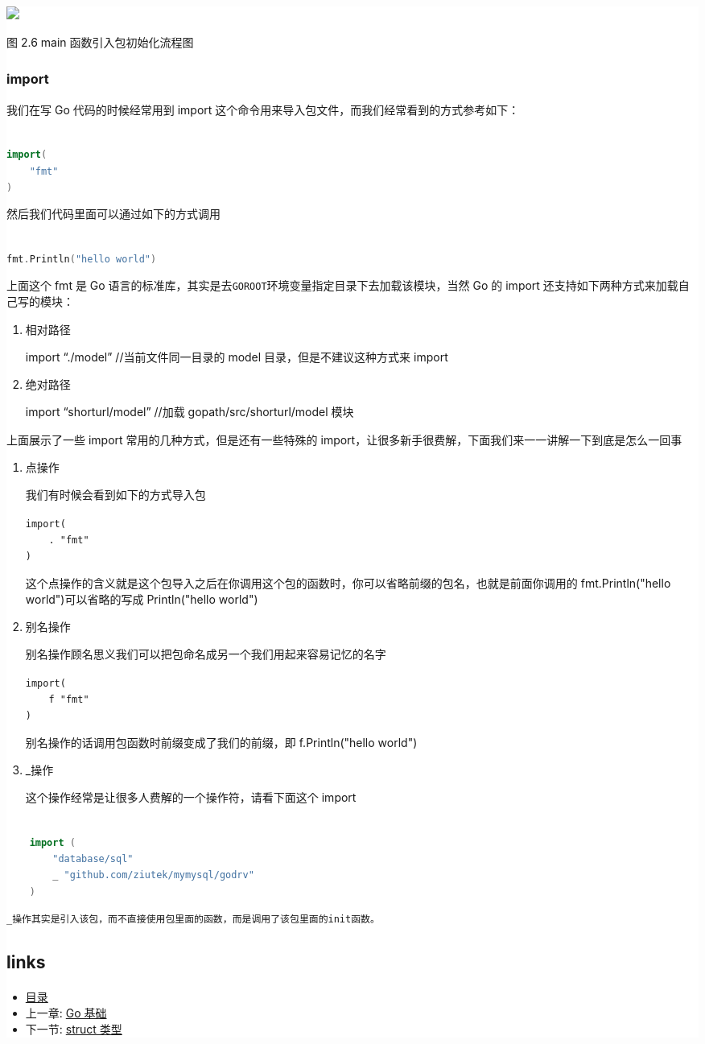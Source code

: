 ![](https://ngte-superbed.oss-cn-beijing.aliyuncs.com/uPic/images/2.3.init.png?raw=true)

图 2.6 main 函数引入包初始化流程图

### import

我们在写 Go 代码的时候经常用到 import 这个命令用来导入包文件，而我们经常看到的方式参考如下：

```Go

import(
    "fmt"
)
```

然后我们代码里面可以通过如下的方式调用

```Go

fmt.Println("hello world")
```

上面这个 fmt 是 Go 语言的标准库，其实是去`GOROOT`环境变量指定目录下去加载该模块，当然 Go 的 import 还支持如下两种方式来加载自己写的模块：

1. 相对路径

   import “./model” //当前文件同一目录的 model 目录，但是不建议这种方式来 import

2. 绝对路径

   import “shorturl/model” //加载 gopath/src/shorturl/model 模块

上面展示了一些 import 常用的几种方式，但是还有一些特殊的 import，让很多新手很费解，下面我们来一一讲解一下到底是怎么一回事

1.  点操作

    我们有时候会看到如下的方式导入包

        import(
            . "fmt"
        )

    这个点操作的含义就是这个包导入之后在你调用这个包的函数时，你可以省略前缀的包名，也就是前面你调用的 fmt.Println("hello world")可以省略的写成 Println("hello world")

2.  别名操作

    别名操作顾名思义我们可以把包命名成另一个我们用起来容易记忆的名字

        import(
            f "fmt"
        )

    别名操作的话调用包函数时前缀变成了我们的前缀，即 f.Println("hello world")

3.  \_操作

    这个操作经常是让很多人费解的一个操作符，请看下面这个 import

```Go

	import (
	    "database/sql"
	    _ "github.com/ziutek/mymysql/godrv"
	)
```

    _操作其实是引入该包，而不直接使用包里面的函数，而是调用了该包里面的init函数。

## links

- [目录](preface.md)
- 上一章: [Go 基础](02.2.md)
- 下一节: [struct 类型](02.4.md)
